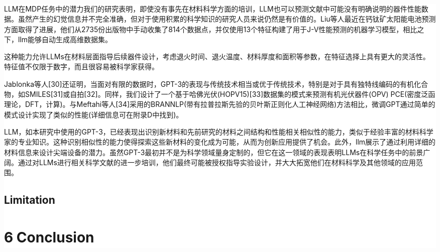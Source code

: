 LLM在MDP任务中的潜力我们的研究表明，即使没有事先在材料科学方面的培训，LLM也可以预测文献中可能没有明确说明的器件性能数据。虽然产生的幻觉信息并不完全准确，但对于使用积累的科学知识的研究人员来说仍然是有价值的。Liu等人最近在钙钛矿太阳能电池预测方面取得了进展，他们从2735份出版物中手动收集了814个数据点，并仅使用13个特征构建了用于J-V性能预测的机器学习模型，相比之下，llm能够自动生成高维数据集。

这种能力允许LLMs在材料层面指导后续器件设计，考虑退火时间、退火温度、材料厚度和面积等参数，在特征选择上具有更大的灵活性。特征值不仅限于数字，而且很容易被科学家获得。

Jablonka等人[30]还证明，当面对有限的数据时，GPT-3的表现与传统技术相当或优于传统技术，特别是对于具有独特线编码的有机化合物，如SMILES[31]或自拍[32]。同样，我们设计了一个基于哈佛光伏(HOPV15)[33]数据集的模式来预测有机光伏器件(OPV) PCE(密度泛函理论，DFT，计算)。与Meftahi等人[34]采用的BRANNLP(带有拉普拉斯先验的贝叶斯正则化人工神经网络)方法相比，微调GPT通过简单的模式设计实现了类似的性能(详细信息可在附录D中找到)。

LLM，如本研究中使用的GPT-3，已经表现出识别新材料和先前研究的材料之间结构和性能相关相似性的能力，类似于经验丰富的材料科学家的专业知识。这种识别相似性的能力使得探索这些新材料的变化成为可能，从而为创新应用提供了机会。此外，llm展示了通过利用详细的材料信息来设计尖端设备的潜力。虽然GPT-3最初并不是为科学领域量身定制的，但它在这一领域的表现表明LLMs在科学任务中的前景广阔。通过对LLMs进行相关科学文献的进一步培训，他们最终可能被授权指导实验设计，并大大拓宽他们在材料科学及其他领域的应用范围。

## Limitation

# 6 Conclusion







